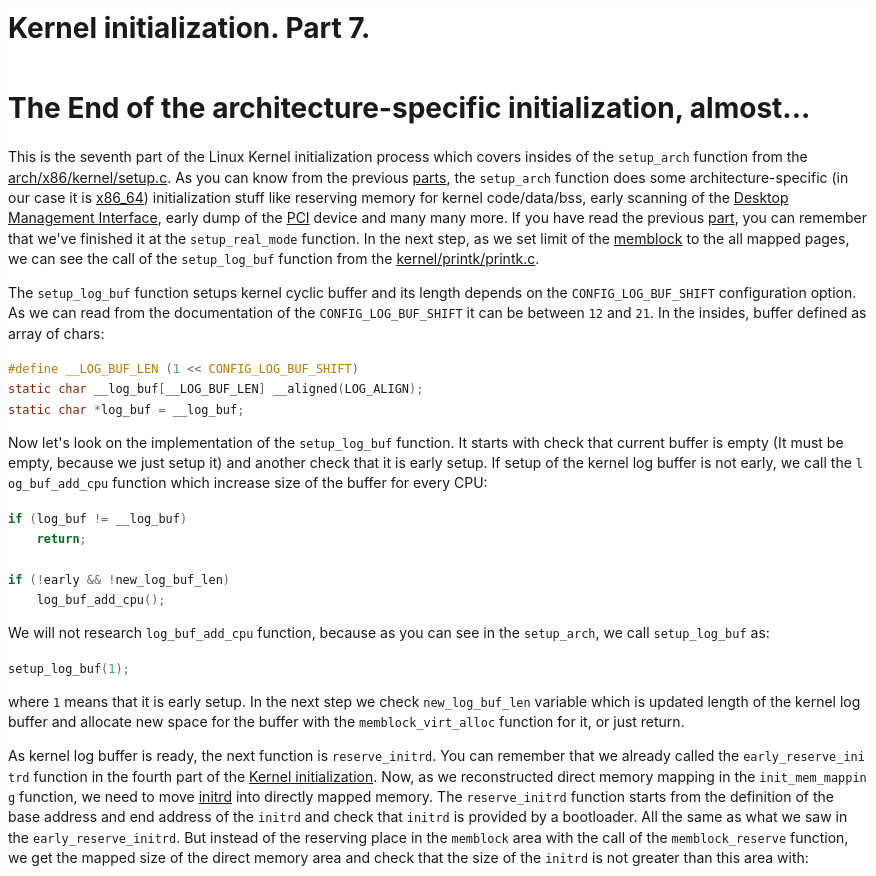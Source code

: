 Kernel initialization. Part 7.
================================================================================

The End of the architecture-specific initialization, almost...
================================================================================

This is the seventh part of the Linux Kernel initialization process which covers insides of the `setup_arch` function from the [arch/x86/kernel/setup.c](https://github.com/torvalds/linux/blob/16f73eb02d7e1765ccab3d2018e0bd98eb93d973/arch/x86/kernel/setup.c#L861). As you can know from the previous [parts](http://0xax.gitbooks.io/linux-insides/content/Initialization/index.html), the `setup_arch` function does some architecture-specific (in our case it is [x86_64](http://en.wikipedia.org/wiki/X86-64)) initialization stuff like reserving memory for kernel code/data/bss, early scanning of the [Desktop Management Interface](http://en.wikipedia.org/wiki/Desktop_Management_Interface), early dump of the [PCI](http://en.wikipedia.org/wiki/PCI) device and many many more. If you have read the previous [part](http://0xax.gitbooks.io/linux-insides/content/Initialization/%20linux-initialization-6.html), you can remember that we've finished it at the `setup_real_mode` function. In the next step, as we set limit of the [memblock](http://0xax.gitbooks.io/linux-insides/content/MM/linux-mm-1.html) to the all mapped pages, we can see the call of the `setup_log_buf` function from the [kernel/printk/printk.c](https://github.com/torvalds/linux/blob/16f73eb02d7e1765ccab3d2018e0bd98eb93d973/kernel/printk/printk.c).

The `setup_log_buf` function setups kernel cyclic buffer and its length depends on the `CONFIG_LOG_BUF_SHIFT` configuration option. As we can read from the documentation of the `CONFIG_LOG_BUF_SHIFT` it can be between `12` and `21`. In the insides, buffer defined as array of chars:

```C
#define __LOG_BUF_LEN (1 << CONFIG_LOG_BUF_SHIFT)
static char __log_buf[__LOG_BUF_LEN] __aligned(LOG_ALIGN);
static char *log_buf = __log_buf;
```

Now let's look on the implementation of the `setup_log_buf` function. It starts with check that current buffer is empty (It must be empty, because we just setup it) and another check that it is early setup. If setup of the kernel log buffer is not early, we call the `log_buf_add_cpu` function which increase size of the buffer for every CPU:

```C
if (log_buf != __log_buf)
    return;
 
if (!early && !new_log_buf_len)
    log_buf_add_cpu();
```

We will not research `log_buf_add_cpu` function, because as you can see in the `setup_arch`, we call `setup_log_buf` as:

```C
setup_log_buf(1);
```

where `1` means that it is early setup. In the next step we check `new_log_buf_len` variable which is updated length of the kernel log buffer and allocate new space for the buffer with the `memblock_virt_alloc` function for it, or just return.

As kernel log buffer is ready, the next function is `reserve_initrd`. You can remember that we already called the `early_reserve_initrd` function in the fourth part of the [Kernel initialization](http://0xax.gitbooks.io/linux-insides/content/Initialization/linux-initialization-4.html). Now, as we reconstructed direct memory mapping in the `init_mem_mapping` function, we need to move [initrd](http://en.wikipedia.org/wiki/Initrd) into directly mapped memory. The `reserve_initrd` function starts from the definition of the base address and end address of the `initrd` and check that `initrd` is provided by a bootloader. All the same as what we saw in the `early_reserve_initrd`. But instead of the reserving place in the `memblock` area with the call of the `memblock_reserve` function, we get the mapped size of the direct memory area and check that the size of the `initrd` is not greater than this area with:
